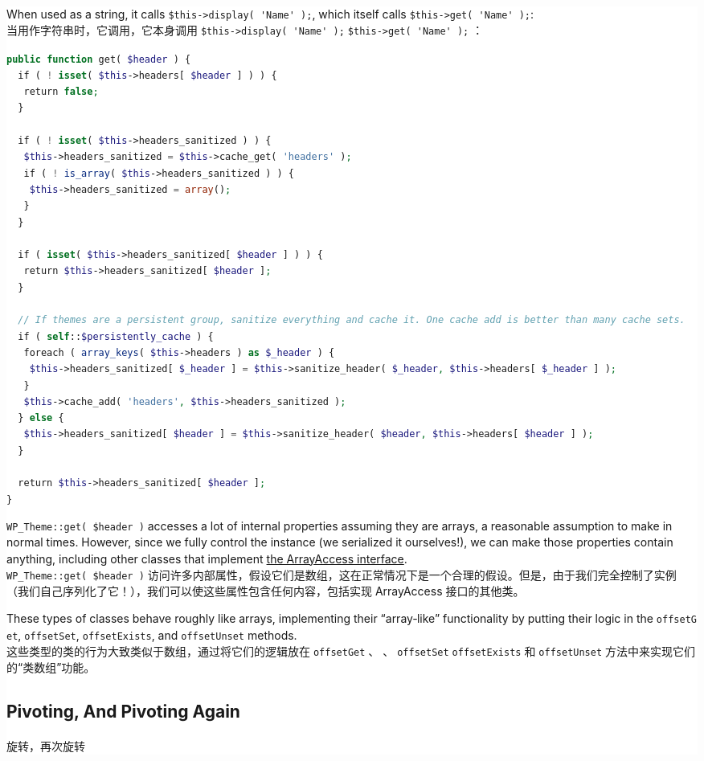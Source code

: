 When used as a string, it calls `$this‑>display( 'Name' );`, which itself calls `$this‑>get( 'Name' );`:  
当用作字符串时，它调用，它本身调用 `$this‑>display( 'Name' );` `$this‑>get( 'Name' );` ：

```php
public function get( $header ) {
  if ( ! isset( $this->headers[ $header ] ) ) {
   return false;
  }

  if ( ! isset( $this->headers_sanitized ) ) {
   $this->headers_sanitized = $this->cache_get( 'headers' );
   if ( ! is_array( $this->headers_sanitized ) ) {
    $this->headers_sanitized = array();
   }
  }

  if ( isset( $this->headers_sanitized[ $header ] ) ) {
   return $this->headers_sanitized[ $header ];
  }

  // If themes are a persistent group, sanitize everything and cache it. One cache add is better than many cache sets.
  if ( self::$persistently_cache ) {
   foreach ( array_keys( $this->headers ) as $_header ) {
    $this->headers_sanitized[ $_header ] = $this->sanitize_header( $_header, $this->headers[ $_header ] );
   }
   $this->cache_add( 'headers', $this->headers_sanitized );
  } else {
   $this->headers_sanitized[ $header ] = $this->sanitize_header( $header, $this->headers[ $header ] );
  }

  return $this->headers_sanitized[ $header ];
}
```

`WP_Theme::get( $header )` accesses a lot of internal properties assuming they are arrays, a reasonable assumption to make in normal times. However, since we fully control the instance (we serialized it ourselves!), we can make those properties contain anything, including other classes that implement [the ArrayAccess interface](https://www.php.net/manual/en/class.arrayaccess.php).  
`WP_Theme::get( $header )` 访问许多内部属性，假设它们是数组，这在正常情况下是一个合理的假设。但是，由于我们完全控制了实例（我们自己序列化了它！），我们可以使这些属性包含任何内容，包括实现 ArrayAccess 接口的其他类。

These types of classes behave roughly like arrays, implementing their “array‑like” functionality by putting their logic in the `offsetGet`, `offsetSet`, `offsetExists`, and `offsetUnset` methods.  
这些类型的类的行为大致类似于数组，通过将它们的逻辑放在 `offsetGet` 、 、 `offsetSet` `offsetExists` 和 `offsetUnset` 方法中来实现它们的“类数组”功能。

## Pivoting, And Pivoting Again  
旋转，再次旋转
